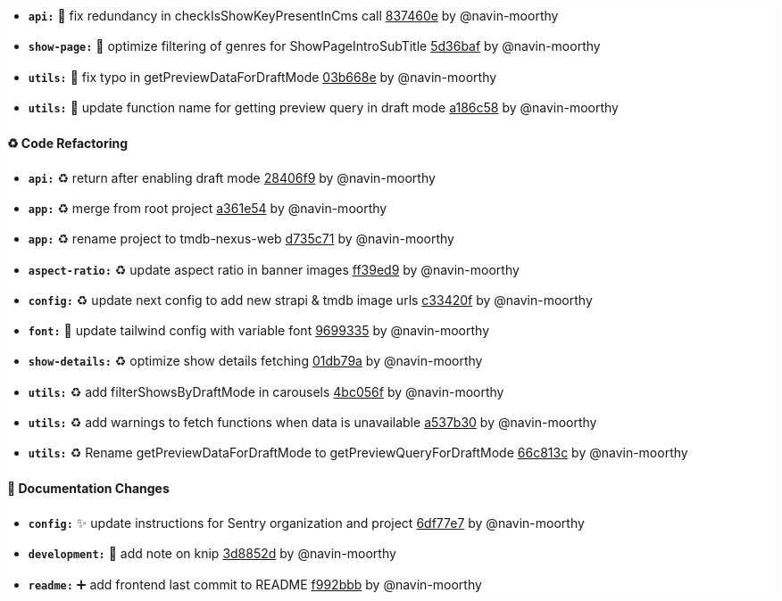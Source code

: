 - **`api:`** 🐛 fix redundancy in checkIsShowKeyPresentInCms call [837460e](https://github.com/timelessco/tmdb-nexus-web/commit/837460e3741880072264f28f79bf21911985aba1) by @navin-moorthy

- **`show-page:`** 🐛 optimize filtering of genres for ShowPageIntroSubTitle [5d36baf](https://github.com/timelessco/tmdb-nexus-web/commit/5d36baff691188799d1fadd7add03f518688c589) by @navin-moorthy

- **`utils:`** 🐛 fix typo in getPreviewDataForDraftMode [03b668e](https://github.com/timelessco/tmdb-nexus-web/commit/03b668e784a0528e69a9fc52630e99deb77c0b3a) by @navin-moorthy

- **`utils:`** 🐛 update function name for getting preview query in draft mode [a186c58](https://github.com/timelessco/tmdb-nexus-web/commit/a186c58c9971e977c158e000fa25dfd9a1ad8345) by @navin-moorthy



#### ♻️  Code Refactoring

- **`api:`** ♻︎ return after enabling draft mode [28406f9](https://github.com/timelessco/tmdb-nexus-web/commit/28406f91179bdb23f77a3c15f359cabda2d394b1) by @navin-moorthy

- **`app:`** ♻️ merge from root project [a361e54](https://github.com/timelessco/tmdb-nexus-web/commit/a361e54af630d1158c5f847bdd494a5a5fa78bd2) by @navin-moorthy

- **`app:`** ♻️ rename project to tmdb-nexus-web [d735c71](https://github.com/timelessco/tmdb-nexus-web/commit/d735c71c2cf2d6aa14dd3ba9d88b786ae945b312) by @navin-moorthy

- **`aspect-ratio:`** ♻️ update aspect ratio in banner images [ff39ed9](https://github.com/timelessco/tmdb-nexus-web/commit/ff39ed95f01e84f22f1e56ef550e4e437ad9008c) by @navin-moorthy

- **`config:`** ♻️ update next config to add new strapi & tmdb image urls [c33420f](https://github.com/timelessco/tmdb-nexus-web/commit/c33420fd1e694358242a67a6587b19feb4805e55) by @navin-moorthy

- **`font:`** 💄 update tailwind config with variable font [9699335](https://github.com/timelessco/tmdb-nexus-web/commit/9699335d2b229a4f68f36834904baa15480fa244) by @navin-moorthy

- **`show-details:`** ♻️ optimize show details fetching [01db79a](https://github.com/timelessco/tmdb-nexus-web/commit/01db79a2e389bfc1719aff5a08a56ec5d2b30554) by @navin-moorthy

- **`utils:`** ♻︎ add filterShowsByDraftMode in carousels [4bc056f](https://github.com/timelessco/tmdb-nexus-web/commit/4bc056fd7f87e8c4e5bd9be5b301846016cedfcf) by @navin-moorthy

- **`utils:`** ♻︎ add warnings to fetch functions when data is unavailable [a537b30](https://github.com/timelessco/tmdb-nexus-web/commit/a537b30bf7f8d636d368a55882ae9998aee3bb9f) by @navin-moorthy

- **`utils:`** ♻︎ Rename getPreviewDataForDraftMode to getPreviewQueryForDraftMode [66c813c](https://github.com/timelessco/tmdb-nexus-web/commit/66c813cab23ce2888e99637344b4ae9c6e787e9b) by @navin-moorthy



#### 📔 Documentation Changes

- **`config:`** ✨ update instructions for Sentry organization and project [6df77e7](https://github.com/timelessco/tmdb-nexus-web/commit/6df77e73381b89a7dd1b67b2cb26213ac3e25867) by @navin-moorthy

- **`development:`** 📝 add note on knip [3d8852d](https://github.com/timelessco/tmdb-nexus-web/commit/3d8852dec258ebaa1c254f26275baaa8023472bf) by @navin-moorthy

- **`readme:`**  ➕ add frontend last commit to README [f992bbb](https://github.com/timelessco/tmdb-nexus-web/commit/f992bbb2c49f3e17e8c6fea6516e633acd769983) by @navin-moorthy

